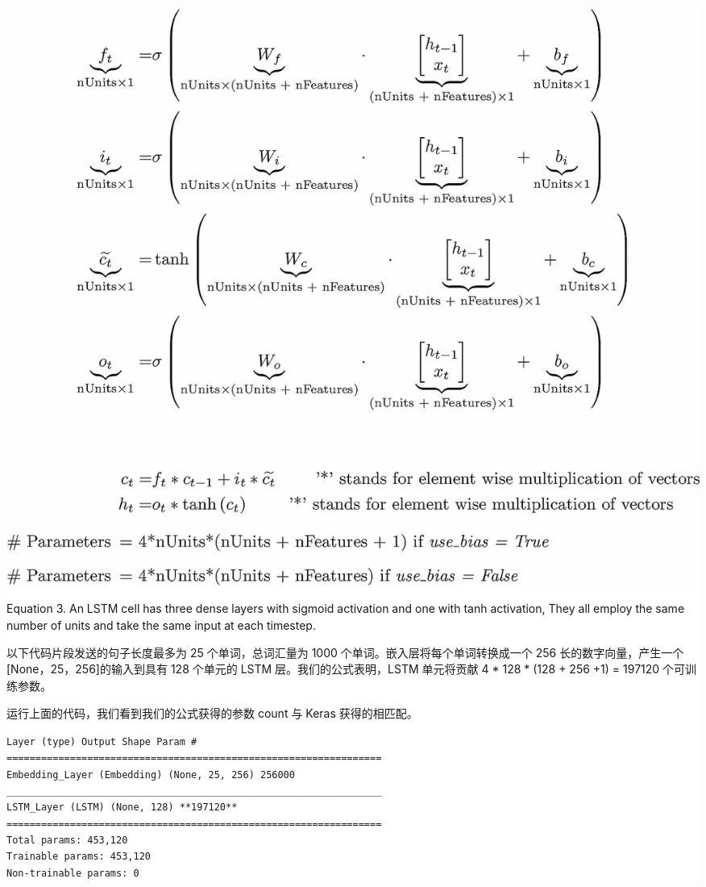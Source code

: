 ![](img/60de1fee74026c76a4b3f3d4295bdd8d.png)

Equation 3\. An LSTM cell has three dense layers with sigmoid activation and one with tanh activation, They all employ the same number of units and take the same input at each timestep.

以下代码片段发送的句子长度最多为 25 个单词，总词汇量为 1000 个单词。嵌入层将每个单词转换成一个 256 长的数字向量，产生一个[None，25，256]的输入到具有 128 个单元的 LSTM 层。我们的公式表明，LSTM 单元将贡献 4 * 128 * (128 + 256 +1) = 197120 个可训练参数。

运行上面的代码，我们看到我们的公式获得的参数 count 与 Keras 获得的相匹配。

```
Layer (type) Output Shape Param # 
=================================================================
Embedding_Layer (Embedding) (None, 25, 256) 256000 
_________________________________________________________________
LSTM_Layer (LSTM) (None, 128) **197120**
=================================================================
Total params: 453,120
Trainable params: 453,120
Non-trainable params: 0
```
